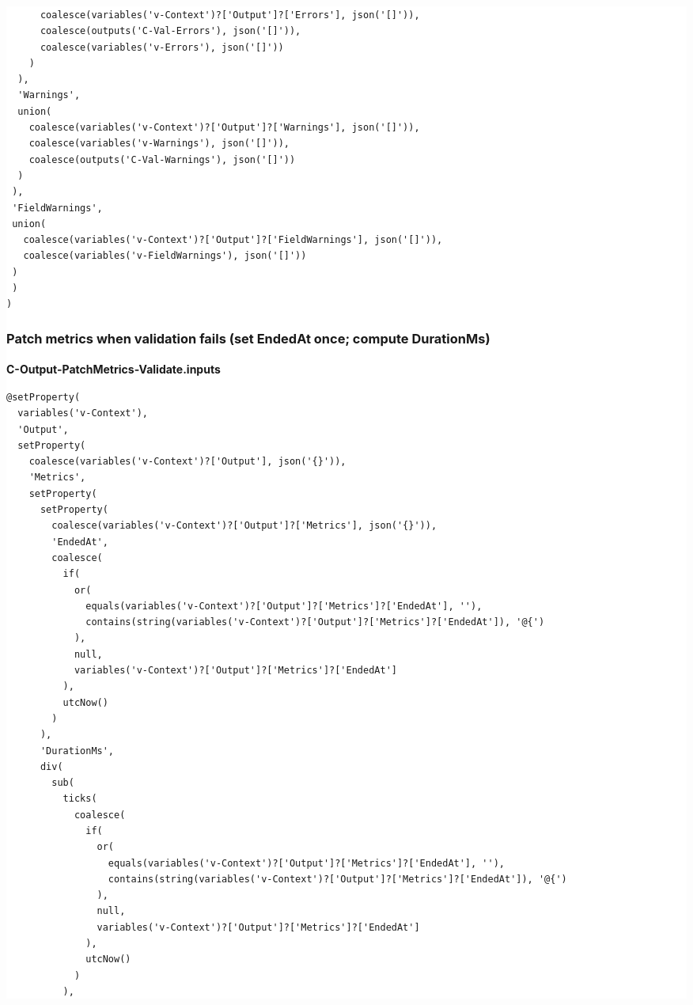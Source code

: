 ```txt
      coalesce(variables('v-Context')?['Output']?['Errors'], json('[]')),
      coalesce(outputs('C-Val-Errors'), json('[]')),
      coalesce(variables('v-Errors'), json('[]'))
    )
  ),
  'Warnings',
  union(
    coalesce(variables('v-Context')?['Output']?['Warnings'], json('[]')),
    coalesce(variables('v-Warnings'), json('[]')),
    coalesce(outputs('C-Val-Warnings'), json('[]'))
  )
 ),
 'FieldWarnings',
 union(
   coalesce(variables('v-Context')?['Output']?['FieldWarnings'], json('[]')),
   coalesce(variables('v-FieldWarnings'), json('[]'))
 )
 )
)
```

### Patch metrics when validation fails (set EndedAt once; compute DurationMs)
**C-Output-PatchMetrics-Validate.inputs**
```txt
@setProperty(
  variables('v-Context'),
  'Output',
  setProperty(
    coalesce(variables('v-Context')?['Output'], json('{}')),
    'Metrics',
    setProperty(
      setProperty(
        coalesce(variables('v-Context')?['Output']?['Metrics'], json('{}')),
        'EndedAt',
        coalesce(
          if(
            or(
              equals(variables('v-Context')?['Output']?['Metrics']?['EndedAt'], ''),
              contains(string(variables('v-Context')?['Output']?['Metrics']?['EndedAt']), '@{')
            ),
            null,
            variables('v-Context')?['Output']?['Metrics']?['EndedAt']
          ),
          utcNow()
        )
      ),
      'DurationMs',
      div(
        sub(
          ticks(
            coalesce(
              if(
                or(
                  equals(variables('v-Context')?['Output']?['Metrics']?['EndedAt'], ''),
                  contains(string(variables('v-Context')?['Output']?['Metrics']?['EndedAt']), '@{')
                ),
                null,
                variables('v-Context')?['Output']?['Metrics']?['EndedAt']
              ),
              utcNow()
            )
          ),
```